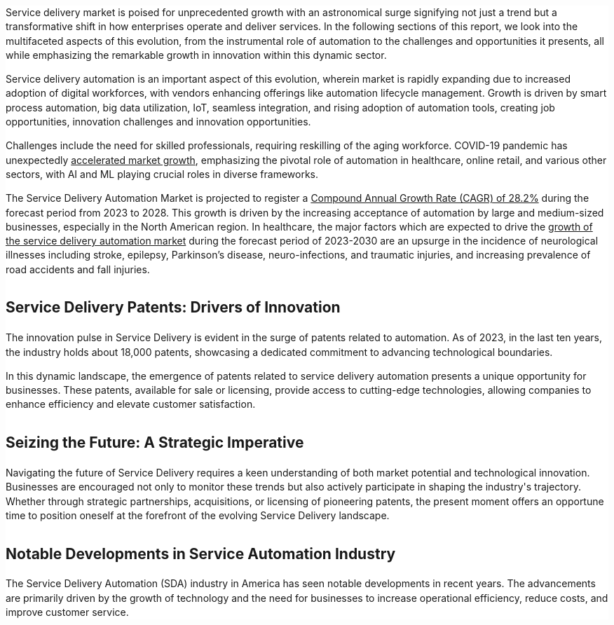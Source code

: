 

Service delivery market is poised for unprecedented growth with an astronomical surge signifying not just a trend but a transformative shift in how enterprises operate and deliver services. In the following sections of this report, we look into the multifaceted aspects of this evolution, from the instrumental role of automation to the challenges and opportunities it presents, all while emphasizing the remarkable growth in innovation within this dynamic sector.

Service delivery automation is an important aspect of this evolution, wherein market is rapidly expanding due to increased adoption of digital workforces, with vendors enhancing offerings like automation lifecycle management. Growth is driven by smart process automation, big data utilization, IoT, seamless integration, and rising adoption of automation tools, creating job opportunities, innovation challenges and innovation opportunities.

Challenges include the need for skilled professionals, requiring reskilling of the aging workforce. COVID-19 pandemic has unexpectedly [accelerated market growth](https://www.mckinsey.com/capabilities/operations/our-insights/how-ceos-can-win-the-new-service-game), emphasizing the pivotal role of automation in healthcare, online retail, and various other sectors, with AI and ML playing crucial roles in diverse frameworks.

The Service Delivery Automation Market is projected to register a [Compound Annual Growth Rate (CAGR) of 28.2%](https://www.mordorintelligence.com/industry-reports/service-delivery-automation-market) during the forecast period from 2023 to 2028. This growth is driven by the increasing acceptance of automation by large and medium-sized businesses, especially in the North American region. In healthcare, the major factors which are expected to drive the [growth of the service delivery automation market](https://www.verifiedmarketresearch.com/product/global-service-delivery-automation-market-size-and-forecast/) during the forecast period of 2023-2030 are an upsurge in the incidence of neurological illnesses including stroke, epilepsy, Parkinson’s disease, neuro-infections, and traumatic injuries, and increasing prevalence of road accidents and fall injuries.

###

## Service Delivery Patents: Drivers of Innovation

The innovation pulse in Service Delivery is evident in the surge of patents related to automation. As of 2023, in the last ten years, the industry holds about 18,000 patents, showcasing a dedicated commitment to advancing technological boundaries.

In this dynamic landscape, the emergence of patents related to service delivery automation presents a unique opportunity for businesses. These patents, available for sale or licensing, provide access to cutting-edge technologies, allowing companies to enhance efficiency and elevate customer satisfaction.

## Seizing the Future: A Strategic Imperative

Navigating the future of Service Delivery requires a keen understanding of both market potential and technological innovation. Businesses are encouraged not only to monitor these trends but also actively participate in shaping the industry's trajectory. Whether through strategic partnerships, acquisitions, or licensing of pioneering patents, the present moment offers an opportune time to position oneself at the forefront of the evolving Service Delivery landscape.

## Notable Developments in Service Automation Industry

The Service Delivery Automation (SDA) industry in America has seen notable developments in recent years. The advancements are primarily driven by the growth of technology and the need for businesses to increase operational efficiency, reduce costs, and improve customer service.

